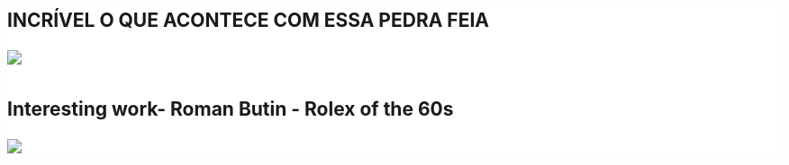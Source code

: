 INCRÍVEL O QUE ACONTECE COM ESSA PEDRA FEIA
-------------------------------------------

[![]( /image/yid-POaqFcsQnBk.jpg)](https://www.youtube.com/watch?v=POaqFcsQnBk)

Interesting work- Roman Butin - Rolex of the 60s
------------------------------------------------

[![]( /image/yid-NE-oCNR66_Q.jpg)](https://www.youtube.com/watch?v=NE-oCNR66_Q)